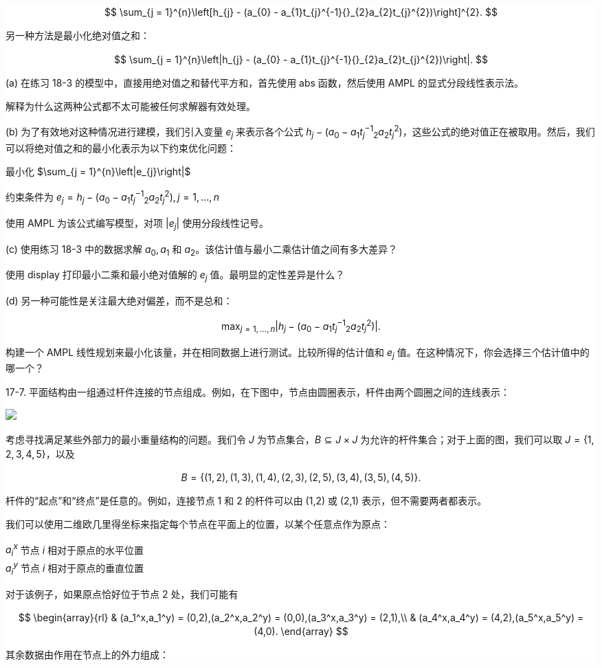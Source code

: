 $$
\sum_{j = 1}^{n}\left[h_{j} - (a_{0} - a_{1}t_{j}^{-1}{}_{2}a_{2}t_{j}^{2})\right]^{2}.
$$

另一种方法是最小化绝对值之和：

$$
\sum_{j = 1}^{n}\left|h_{j} - (a_{0} - a_{1}t_{j}^{-1}{}_{2}a_{2}t_{j}^{2})\right|.
$$

(a) 在练习 18-3 的模型中，直接用绝对值之和替代平方和，首先使用 abs 函数，然后使用 AMPL 的显式分段线性表示法。

解释为什么这两种公式都不太可能被任何求解器有效处理。

(b) 为了有效地对这种情况进行建模，我们引入变量 $e_j$ 来表示各个公式 $h_j - (a_0 - a_1t_j^{-1}{}_2a_2t_j^2)$，这些公式的绝对值正在被取用。然后，我们可以将绝对值之和的最小化表示为以下约束优化问题：

最小化 $\sum_{j = 1}^{n}\left|e_{j}\right|$

约束条件为 $e_j = h_j - (a_0 - a_1t_j^{- 1}{}_2a_2t_j^2), j = 1,\ldots ,n$

使用 AMPL 为该公式编写模型，对项 $\left|e_j\right|$ 使用分段线性记号。

(c) 使用练习 18-3 中的数据求解 $a_0, a_1$ 和 $a_2$。该估计值与最小二乘估计值之间有多大差异？

使用 display 打印最小二乘和最小绝对值解的 $e_j$ 值。最明显的定性差异是什么？

(d) 另一种可能性是关注最大绝对偏差，而不是总和：

$$
\max_{j = 1,\ldots ,n}\left|h_j - (a_0 - a_1t_j^{-1}{}_2a_2t_j^2)\right|.
$$

构建一个 AMPL 线性规划来最小化该量，并在相同数据上进行测试。比较所得的估计值和 $e_j$ 值。在这种情况下，你会选择三个估计值中的哪一个？

17-7. 平面结构由一组通过杆件连接的节点组成。例如，在下图中，节点由圆圈表示，杆件由两个圆圈之间的连线表示：

![](https://cdn-mineru.openxlab.org.cn/result/2025-09-04/c27db974-6ee8-418f-9d81-3e975c6552ef/3342fa9861ac7dbf20fe6c1107cb06b9decfb92e9d972ef9bd06677b9b0c8e83.jpg)

考虑寻找满足某些外部力的最小重量结构的问题。我们令 $J$ 为节点集合，$B\subseteq J\times J$ 为允许的杆件集合；对于上面的图，我们可以取 $J = \{1,2,3,4,5\}$，以及

$$
B = \{(1,2),(1,3),(1,4),(2,3),(2,5),(3,4),(3,5),(4,5)\} .
$$

杆件的“起点”和“终点”是任意的。例如，连接节点 1 和 2 的杆件可以由 (1,2) 或 (2,1) 表示，但不需要两者都表示。

我们可以使用二维欧几里得坐标来指定每个节点在平面上的位置，以某个任意点作为原点：

$a_{i}^{x}$ 节点 $i$ 相对于原点的水平位置  
$a_{i}^{y}$ 节点 $i$ 相对于原点的垂直位置  

对于该例子，如果原点恰好位于节点 2 处，我们可能有

$$
\begin{array}{rl} & (a_1^x,a_1^y) = (0,2),(a_2^x,a_2^y) = (0,0),(a_3^x,a_3^y) = (2,1),\\ & (a_4^x,a_4^y) = (4,2),(a_5^x,a_5^y) = (4,0). \end{array}
$$

其余数据由作用在节点上的外力组成：

